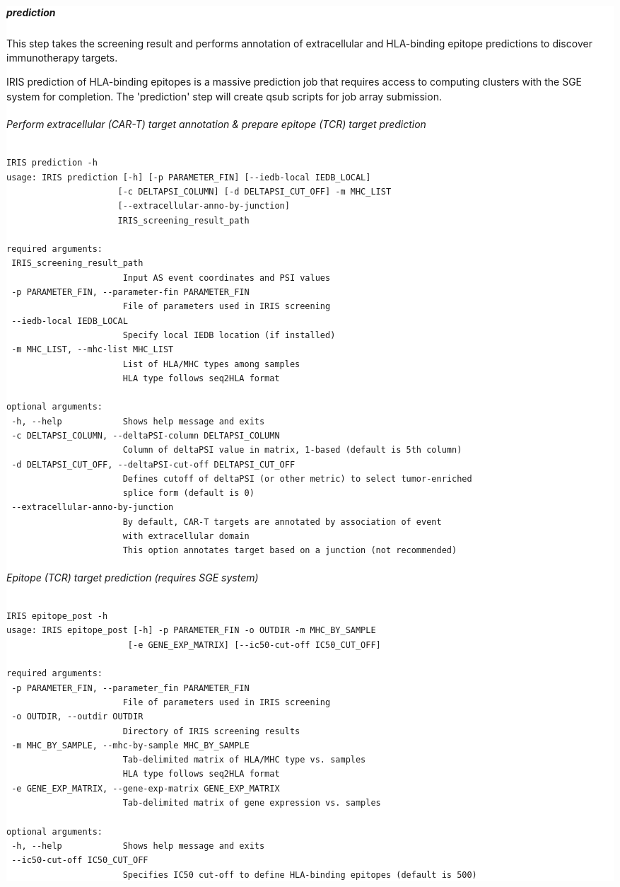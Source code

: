 ##### prediction 
This step takes the screening result and performs annotation of extracellular and HLA-binding epitope predictions to discover immunotherapy targets. 

IRIS prediction of HLA-binding epitopes is a massive prediction job that requires access to computing clusters with the SGE system for completion. The 'prediction' step will create qsub scripts for job array submission.

###### Perform extracellular (CAR-T) target annotation & prepare epitope (TCR) target prediction
 ```
IRIS prediction -h
usage: IRIS prediction [-h] [-p PARAMETER_FIN] [--iedb-local IEDB_LOCAL]
                       [-c DELTAPSI_COLUMN] [-d DELTAPSI_CUT_OFF] -m MHC_LIST
                       [--extracellular-anno-by-junction]
                       IRIS_screening_result_path

required arguments:
  IRIS_screening_result_path
                        Input AS event coordinates and PSI values
  -p PARAMETER_FIN, --parameter-fin PARAMETER_FIN
                        File of parameters used in IRIS screening
  --iedb-local IEDB_LOCAL
                        Specify local IEDB location (if installed)
  -m MHC_LIST, --mhc-list MHC_LIST
                        List of HLA/MHC types among samples 
                        HLA type follows seq2HLA format

optional arguments:
  -h, --help            Shows help message and exits
  -c DELTAPSI_COLUMN, --deltaPSI-column DELTAPSI_COLUMN
                        Column of deltaPSI value in matrix, 1-based (default is 5th column)
  -d DELTAPSI_CUT_OFF, --deltaPSI-cut-off DELTAPSI_CUT_OFF
                        Defines cutoff of deltaPSI (or other metric) to select tumor-enriched 
                        splice form (default is 0)
  --extracellular-anno-by-junction
                        By default, CAR-T targets are annotated by association of event 
                        with extracellular domain 
                        This option annotates target based on a junction (not recommended)
 ```

###### Epitope (TCR) target prediction (requires SGE system)
 ```
IRIS epitope_post -h
usage: IRIS epitope_post [-h] -p PARAMETER_FIN -o OUTDIR -m MHC_BY_SAMPLE
                         [-e GENE_EXP_MATRIX] [--ic50-cut-off IC50_CUT_OFF]

required arguments:
  -p PARAMETER_FIN, --parameter_fin PARAMETER_FIN
                        File of parameters used in IRIS screening
  -o OUTDIR, --outdir OUTDIR
                        Directory of IRIS screening results
  -m MHC_BY_SAMPLE, --mhc-by-sample MHC_BY_SAMPLE
                        Tab-delimited matrix of HLA/MHC type vs. samples
                        HLA type follows seq2HLA format
  -e GENE_EXP_MATRIX, --gene-exp-matrix GENE_EXP_MATRIX
                        Tab-delimited matrix of gene expression vs. samples

optional arguments:
  -h, --help            Shows help message and exits
  --ic50-cut-off IC50_CUT_OFF
                        Specifies IC50 cut-off to define HLA-binding epitopes (default is 500)
 ```
 